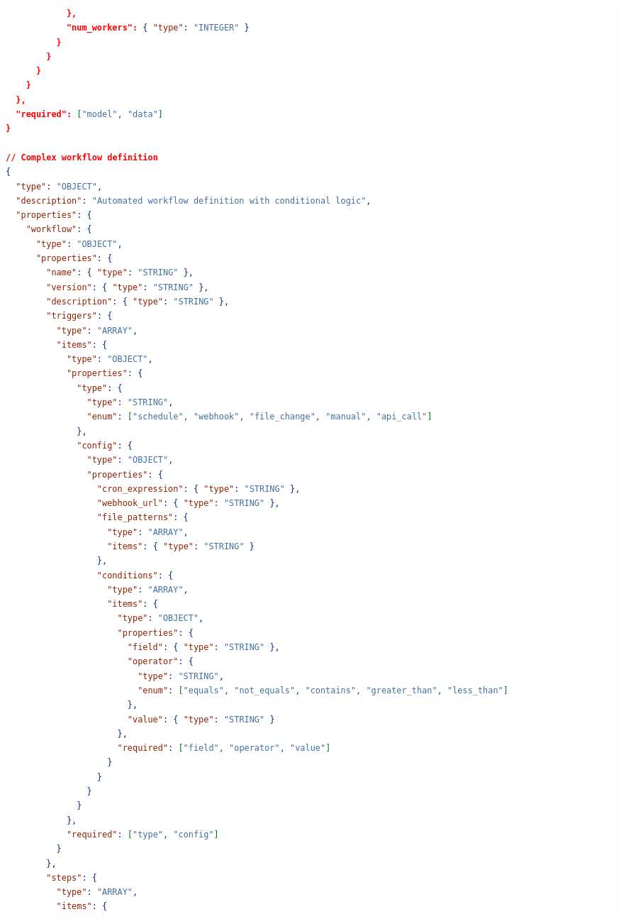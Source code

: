 ```json
            },
            "num_workers": { "type": "INTEGER" }
          }
        }
      }
    }
  },
  "required": ["model", "data"]
}

// Complex workflow definition
{
  "type": "OBJECT",
  "description": "Automated workflow definition with conditional logic",
  "properties": {
    "workflow": {
      "type": "OBJECT",
      "properties": {
        "name": { "type": "STRING" },
        "version": { "type": "STRING" },
        "description": { "type": "STRING" },
        "triggers": {
          "type": "ARRAY",
          "items": {
            "type": "OBJECT",
            "properties": {
              "type": {
                "type": "STRING",
                "enum": ["schedule", "webhook", "file_change", "manual", "api_call"]
              },
              "config": {
                "type": "OBJECT",
                "properties": {
                  "cron_expression": { "type": "STRING" },
                  "webhook_url": { "type": "STRING" },
                  "file_patterns": {
                    "type": "ARRAY",
                    "items": { "type": "STRING" }
                  },
                  "conditions": {
                    "type": "ARRAY",
                    "items": {
                      "type": "OBJECT",
                      "properties": {
                        "field": { "type": "STRING" },
                        "operator": {
                          "type": "STRING",
                          "enum": ["equals", "not_equals", "contains", "greater_than", "less_than"]
                        },
                        "value": { "type": "STRING" }
                      },
                      "required": ["field", "operator", "value"]
                    }
                  }
                }
              }
            },
            "required": ["type", "config"]
          }
        },
        "steps": {
          "type": "ARRAY",
          "items": {
```